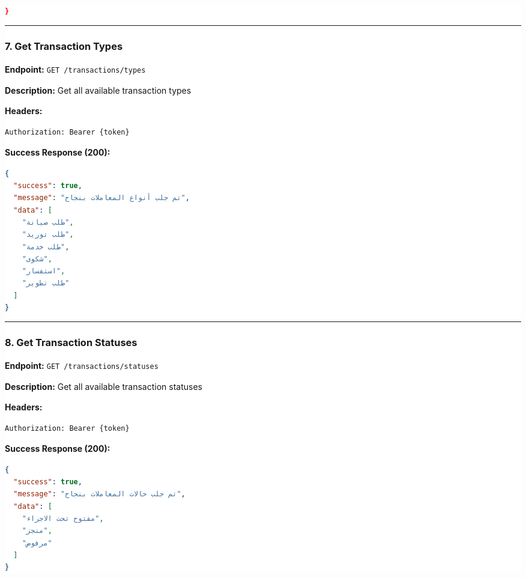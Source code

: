 ```json
}
```

---

### 7. Get Transaction Types
**Endpoint:** `GET /transactions/types`

**Description:** Get all available transaction types

**Headers:**
```
Authorization: Bearer {token}
```

**Success Response (200):**
```json
{
  "success": true,
  "message": "تم جلب أنواع المعاملات بنجاح",
  "data": [
    "طلب صيانة",
    "طلب توريد",
    "طلب خدمة",
    "شكوى",
    "استفسار",
    "طلب تطوير"
  ]
}
```

---

### 8. Get Transaction Statuses
**Endpoint:** `GET /transactions/statuses`

**Description:** Get all available transaction statuses

**Headers:**
```
Authorization: Bearer {token}
```

**Success Response (200):**
```json
{
  "success": true,
  "message": "تم جلب حالات المعاملات بنجاح",
  "data": [
    "مفتوح تحت الاجراء",
    "منجز",
    "مرفوض"
  ]
}
```